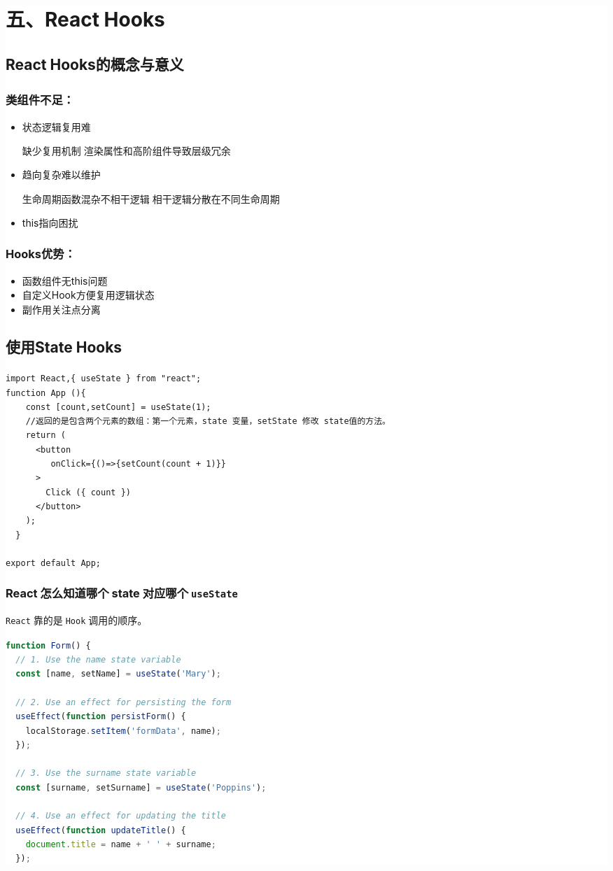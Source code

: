 
# 五、React Hooks

## React Hooks的概念与意义

### 类组件不足：

* 状态逻辑复用难

  缺少复用机制
  渲染属性和高阶组件导致层级冗余

* 趋向复杂难以维护

  生命周期函数混杂不相干逻辑
  相干逻辑分散在不同生命周期

* this指向困扰

### Hooks优势：

* 函数组件无this问题
* 自定义Hook方便复用逻辑状态
* 副作用关注点分离

## 使用State Hooks

```react
import React,{ useState } from "react";
function App (){
    const [count,setCount] = useState(1);
    //返回的是包含两个元素的数组：第一个元素，state 变量，setState 修改 state值的方法。
    return (
      <button 
         onClick={()=>{setCount(count + 1)}}
      >
        Click ({ count })
      </button>
    );
  }
 
export default App;
```

### React 怎么知道哪个 state 对应哪个 `useState` 

 `React` 靠的是 `Hook` 调用的顺序。 

```jsx
function Form() {
  // 1. Use the name state variable
  const [name, setName] = useState('Mary');

  // 2. Use an effect for persisting the form
  useEffect(function persistForm() {
    localStorage.setItem('formData', name);
  });

  // 3. Use the surname state variable
  const [surname, setSurname] = useState('Poppins');

  // 4. Use an effect for updating the title
  useEffect(function updateTitle() {
    document.title = name + ' ' + surname;
  });
```
